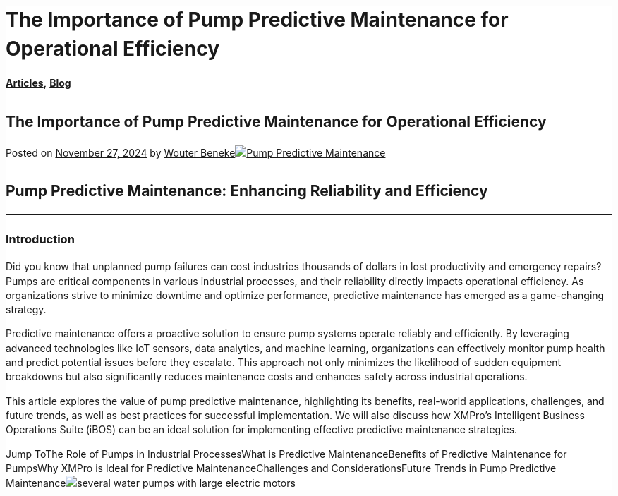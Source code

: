 # The Importance of Pump Predictive Maintenance for Operational Efficiency

[**Articles**](https://xmpro.com/category/blog/articles-blog/)**,** [**Blog**](https://xmpro.com/category/blog/)

## The Importance of Pump Predictive Maintenance for Operational Efficiency

Posted on [November 27, 2024](https://xmpro.com/the-importance-of-pump-predictive-maintenance-for-operational-efficiency/) by [Wouter Beneke](https://xmpro.com/author/wbeneke/)[![](https://xmpro.com/wp-content/uploads/2024/11/DALL%C2%B7E-2024-11-25-15.36.57-A-professional-and-modern-banner-image-for-an-industrial-article-on-pump-predictive-maintenance.-The-image-should-feature-visual-elements-related-to-i-1024x585.webp)Pump Predictive Maintenance](https://xmpro.com/wp-content/uploads/2024/11/DALL%C2%B7E-2024-11-25-15.36.57-A-professional-and-modern-banner-image-for-an-industrial-article-on-pump-predictive-maintenance.-The-image-should-feature-visual-elements-related-to-i-1024x585.webp)

## Pump Predictive Maintenance: Enhancing Reliability and Efficiency

***

### Introduction

Did you know that unplanned pump failures can cost industries thousands of dollars in lost productivity and emergency repairs? Pumps are critical components in various industrial processes, and their reliability directly impacts operational efficiency. As organizations strive to minimize downtime and optimize performance, predictive maintenance has emerged as a game-changing strategy.

Predictive maintenance offers a proactive solution to ensure pump systems operate reliably and efficiently. By leveraging advanced technologies like IoT sensors, data analytics, and machine learning, organizations can effectively monitor pump health and predict potential issues before they escalate. This approach not only minimizes the likelihood of sudden equipment breakdowns but also significantly reduces maintenance costs and enhances safety across industrial operations.

This article explores the value of pump predictive maintenance, highlighting its benefits, real-world applications, challenges, and future trends, as well as best practices for successful implementation. We will also discuss how XMPro’s Intelligent Business Operations Suite (iBOS) can be an ideal solution for implementing effective predictive maintenance strategies.

Jump To[The Role of Pumps in Industrial Processes](the-importance-of-pump-predictive-maintenance-for-operational-efficiency.md#the-role)[What is Predictive Maintenance](the-importance-of-pump-predictive-maintenance-for-operational-efficiency.md#what-is)[Benefits of Predictive Maintenance for Pumps](the-importance-of-pump-predictive-maintenance-for-operational-efficiency.md#benefits)[Why XMPro is Ideal for Predictive Maintenance](the-importance-of-pump-predictive-maintenance-for-operational-efficiency.md#why-xmpro)[Challenges and Considerations](the-importance-of-pump-predictive-maintenance-for-operational-efficiency.md#challenges)[Future Trends in Pump Predictive Maintenance](the-importance-of-pump-predictive-maintenance-for-operational-efficiency.md#future)[![](https://xmpro.com/wp-content/uploads/2024/01/Water-And-Utilities-Pump-Health-Monitoring-768x512.jpg)several water pumps with large electric motors](https://xmpro.com/wp-content/uploads/2024/01/Water-And-Utilities-Pump-Health-Monitoring-1024x683.jpg)
